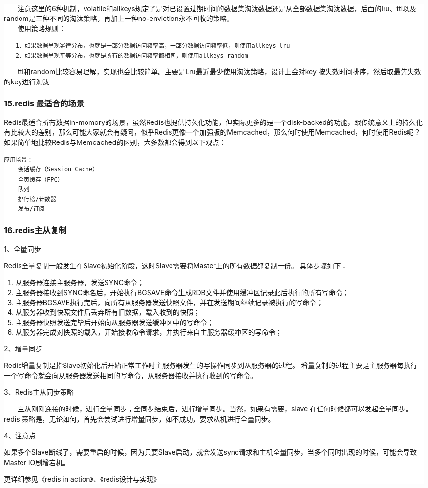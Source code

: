 　　注意这里的6种机制，volatile和allkeys规定了是对已设置过期时间的数据集淘汰数据还是从全部数据集淘汰数据，后面的lru、ttl以及random是三种不同的淘汰策略，再加上一种no-enviction永不回收的策略。<br>
　　使用策略规则：

	　　1、如果数据呈现幂律分布，也就是一部分数据访问频率高，一部分数据访问频率低，则使用allkeys-lru
	　　2、如果数据呈现平等分布，也就是所有的数据访问频率都相同，则使用allkeys-random
	
　　ttl和random比较容易理解，实现也会比较简单。主要是Lru最近最少使用淘汰策略，设计上会对key 按失效时间排序，然后取最先失效的key进行淘汰

### 15.redis 最适合的场景　　

Redis最适合所有数据in-momory的场景，虽然Redis也提供持久化功能，但实际更多的是一个disk-backed的功能，跟传统意义上的持久化有比较大的差别，那么可能大家就会有疑问，似乎Redis更像一个加强版的Memcached，那么何时使用Memcached，何时使用Redis呢？
如果简单地比较Redis与Memcached的区别，大多数都会得到以下观点：

	应用场景：
		会话缓存（Session Cache）
		全页缓存（FPC）
		队列
		排行榜/计数器
		发布/订阅

### 16.redis主从复制

1、全量同步

Redis全量复制一般发生在Slave初始化阶段，这时Slave需要将Master上的所有数据都复制一份。
具体步骤如下： 

1. 从服务器连接主服务器，发送SYNC命令； 
2. 主服务器接收到SYNC命名后，开始执行BGSAVE命令生成RDB文件并使用缓冲区记录此后执行的所有写命令； 
3. 主服务器BGSAVE执行完后，向所有从服务器发送快照文件，并在发送期间继续记录被执行的写命令； 
4. 从服务器收到快照文件后丢弃所有旧数据，载入收到的快照； 
5. 主服务器快照发送完毕后开始向从服务器发送缓冲区中的写命令； 
6. 从服务器完成对快照的载入，开始接收命令请求，并执行来自主服务器缓冲区的写命令； 

2、增量同步

  Redis增量复制是指Slave初始化后开始正常工作时主服务器发生的写操作同步到从服务器的过程。 
增量复制的过程主要是主服务器每执行一个写命令就会向从服务器发送相同的写命令，从服务器接收并执行收到的写命令。

3、Redis主从同步策略

　　主从刚刚连接的时候，进行全量同步；全同步结束后，进行增量同步。当然，如果有需要，slave 在任何时候都可以发起全量同步。redis 策略是，无论如何，首先会尝试进行增量同步，如不成功，要求从机进行全量同步。

4、注意点

如果多个Slave断线了，需要重启的时候，因为只要Slave启动，就会发送sync请求和主机全量同步，当多个同时出现的时候，可能会导致Master IO剧增宕机。
 
更详细参见《redis in action》、《redis设计与实现》
